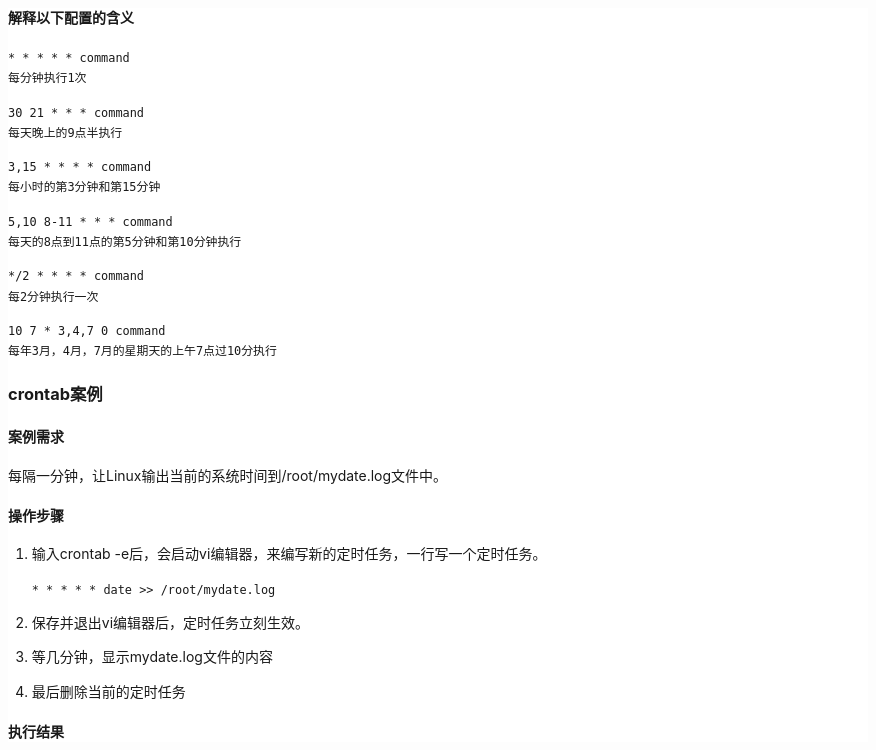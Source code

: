 #### 解释以下配置的含义

```
* * * * * command
每分钟执行1次
```



```
30 21 * * * command
每天晚上的9点半执行
```



```
3,15 * * * * command
每小时的第3分钟和第15分钟
```



```
5,10 8-11 * * * command
每天的8点到11点的第5分钟和第10分钟执行
```



```
*/2 * * * * command
每2分钟执行一次
```



```
10 7 * 3,4,7 0 command
每年3月，4月，7月的星期天的上午7点过10分执行
```



### crontab案例

#### 案例需求

每隔一分钟，让Linux输出当前的系统时间到/root/mydate.log文件中。

#### 操作步骤

1. 输入crontab -e后，会启动vi编辑器，来编写新的定时任务，一行写一个定时任务。

   ```
   * * * * * date >> /root/mydate.log
   ```

2. 保存并退出vi编辑器后，定时任务立刻生效。

3. 等几分钟，显示mydate.log文件的内容

4. 最后删除当前的定时任务

#### 执行结果
